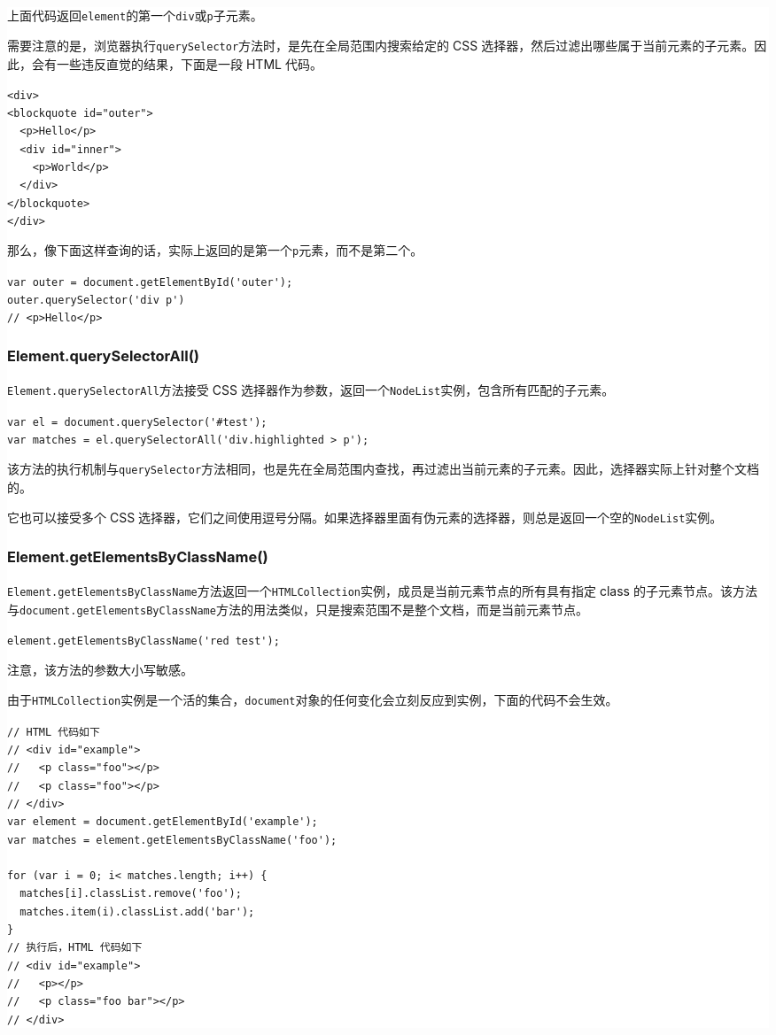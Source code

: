 上面代码返回`element`的第一个`div`或`p`子元素。

需要注意的是，浏览器执行`querySelector`方法时，是先在全局范围内搜索给定的 CSS 选择器，然后过滤出哪些属于当前元素的子元素。因此，会有一些违反直觉的结果，下面是一段 HTML 代码。

```
<div>
<blockquote id="outer">
  <p>Hello</p>
  <div id="inner">
    <p>World</p>
  </div>
</blockquote>
</div>
```

那么，像下面这样查询的话，实际上返回的是第一个`p`元素，而不是第二个。

```
var outer = document.getElementById('outer');
outer.querySelector('div p')
// <p>Hello</p>
```

### Element.querySelectorAll()

`Element.querySelectorAll`方法接受 CSS 选择器作为参数，返回一个`NodeList`实例，包含所有匹配的子元素。

```
var el = document.querySelector('#test');
var matches = el.querySelectorAll('div.highlighted > p');
```

该方法的执行机制与`querySelector`方法相同，也是先在全局范围内查找，再过滤出当前元素的子元素。因此，选择器实际上针对整个文档的。

它也可以接受多个 CSS 选择器，它们之间使用逗号分隔。如果选择器里面有伪元素的选择器，则总是返回一个空的`NodeList`实例。

### Element.getElementsByClassName()

`Element.getElementsByClassName`方法返回一个`HTMLCollection`实例，成员是当前元素节点的所有具有指定 class 的子元素节点。该方法与`document.getElementsByClassName`方法的用法类似，只是搜索范围不是整个文档，而是当前元素节点。

```
element.getElementsByClassName('red test');
```

注意，该方法的参数大小写敏感。

由于`HTMLCollection`实例是一个活的集合，`document`对象的任何变化会立刻反应到实例，下面的代码不会生效。

```
// HTML 代码如下
// <div id="example">
//   <p class="foo"></p>
//   <p class="foo"></p>
// </div>
var element = document.getElementById('example');
var matches = element.getElementsByClassName('foo');

for (var i = 0; i< matches.length; i++) {
  matches[i].classList.remove('foo');
  matches.item(i).classList.add('bar');
}
// 执行后，HTML 代码如下
// <div id="example">
//   <p></p>
//   <p class="foo bar"></p>
// </div>
```
